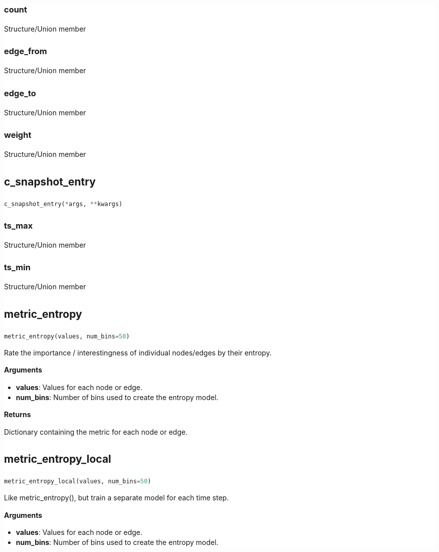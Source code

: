
### count
Structure/Union member

### edge_from
Structure/Union member

### edge_to
Structure/Union member

### weight
Structure/Union member

## c_snapshot_entry
```python
c_snapshot_entry(*args, **kwargs)
```


### ts_max
Structure/Union member

### ts_min
Structure/Union member

## metric_entropy
```python
metric_entropy(values, num_bins=50)
```

Rate the importance / interestingness of individual nodes/edges by their entropy.

__Arguments__

- __values__: Values for each node or edge.
- __num_bins__: Number of bins used to create the entropy model.

__Returns__

Dictionary containing the metric for each node or edge.


## metric_entropy_local
```python
metric_entropy_local(values, num_bins=50)
```

Like metric_entropy(), but train a separate model for each time step.

__Arguments__

- __values__: Values for each node or edge.
- __num_bins__: Number of bins used to create the entropy model.
